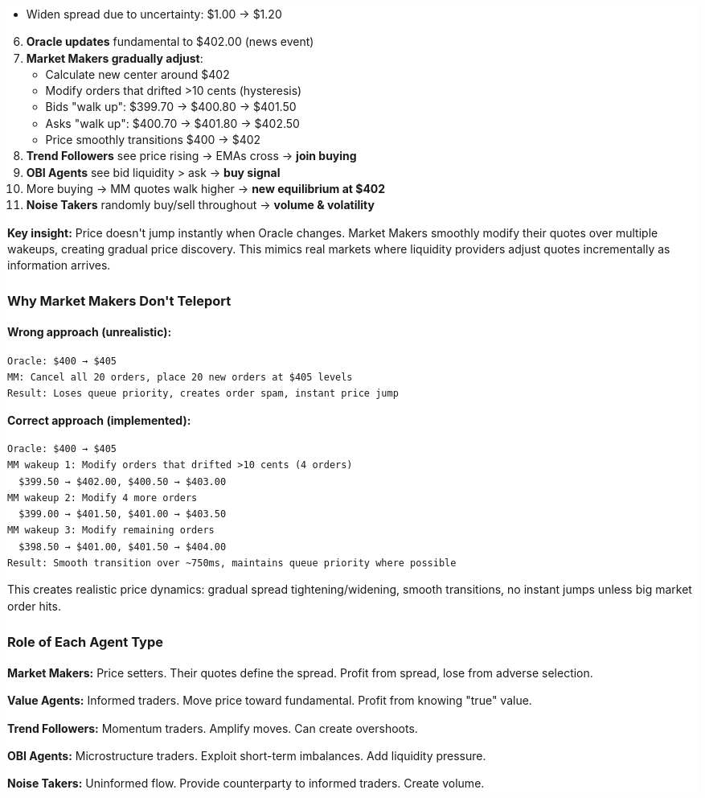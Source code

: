   - Widen spread due to uncertainty: $1.00 → $1.20
6. **Oracle updates** fundamental to $402.00 (news event)
7. **Market Makers gradually adjust**:
   - Calculate new center around $402
   - Modify orders that drifted >10 cents (hysteresis)
   - Bids "walk up": $399.70 → $400.80 → $401.50
   - Asks "walk up": $400.70 → $401.80 → $402.50
   - Price smoothly transitions $400 → $402
8. **Trend Followers** see price rising → EMAs cross → **join buying**
9. **OBI Agents** see bid liquidity > ask → **buy signal**
10. More buying → MM quotes walk higher → **new equilibrium at $402**
11. **Noise Takers** randomly buy/sell throughout → **volume & volatility**

**Key insight:** Price doesn't jump instantly when Oracle changes. Market Makers smoothly modify their quotes over multiple wakeups, creating gradual price discovery. This mimics real markets where liquidity providers adjust quotes incrementally as information arrives.

### Why Market Makers Don't Teleport

**Wrong approach (unrealistic):**

```
Oracle: $400 → $405
MM: Cancel all 20 orders, place 20 new orders at $405 levels
Result: Loses queue priority, creates order spam, instant price jump
```

**Correct approach (implemented):**

```
Oracle: $400 → $405
MM wakeup 1: Modify orders that drifted >10 cents (4 orders)
  $399.50 → $402.00, $400.50 → $403.00
MM wakeup 2: Modify 4 more orders
  $399.00 → $401.50, $401.00 → $403.50
MM wakeup 3: Modify remaining orders
  $398.50 → $401.00, $401.50 → $404.00
Result: Smooth transition over ~750ms, maintains queue priority where possible
```

This creates realistic price dynamics: gradual spread tightening/widening, smooth transitions, no instant jumps unless big market order hits.

### Role of Each Agent Type

**Market Makers:** Price setters. Their quotes define the spread. Profit from spread, lose from adverse selection.

**Value Agents:** Informed traders. Move price toward fundamental. Profit from knowing "true" value.

**Trend Followers:** Momentum traders. Amplify moves. Can create overshoots.

**OBI Agents:** Microstructure traders. Exploit short-term imbalances. Add liquidity pressure.

**Noise Takers:** Uninformed flow. Provide counterparty to informed traders. Create volume.
